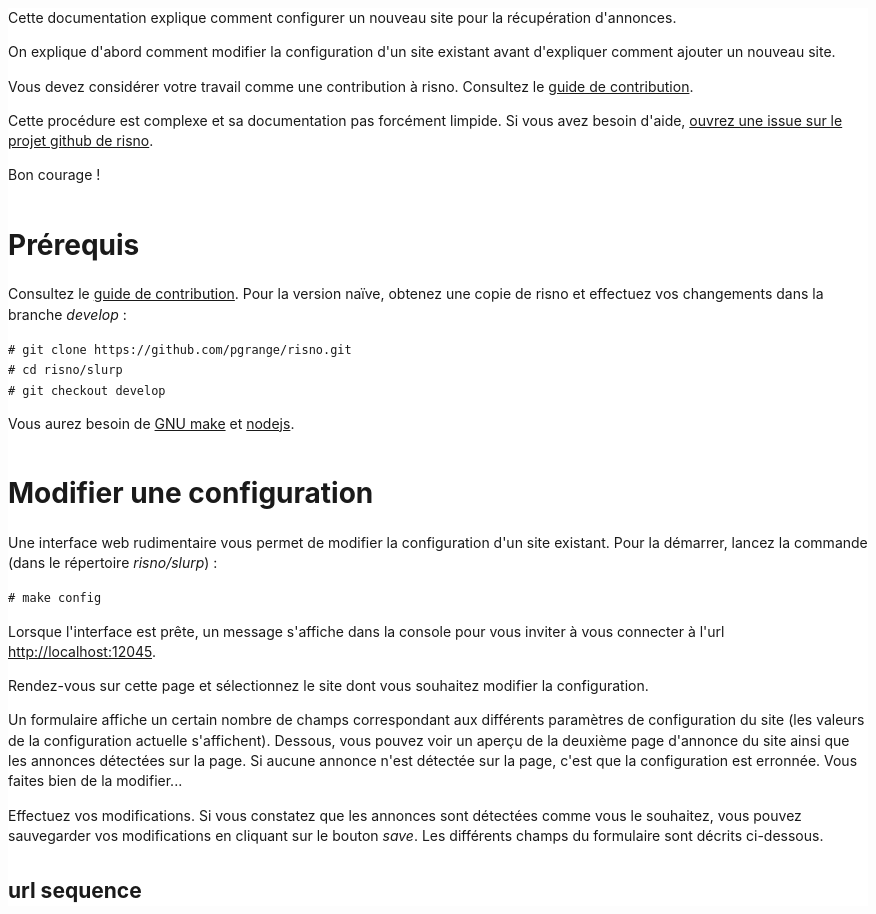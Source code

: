 Cette documentation explique comment configurer un nouveau site pour la récupération d'annonces.

On explique d'abord comment modifier la configuration d'un site existant avant d'expliquer comment ajouter un nouveau site.

Vous devez considérer votre travail comme une contribution à risno. Consultez le [guide de contribution](../CONTRIBUTING.md).

Cette procédure est complexe et sa documentation pas forcément limpide. Si vous avez besoin d'aide, [ouvrez une issue sur le projet github de risno](https://github.com/pgrange/risno/issues/new).

Bon courage !

# Prérequis

Consultez le [guide de contribution](../CONTRIBUTING.md). Pour la version naïve, obtenez une copie de risno et effectuez vos changements dans la branche *develop* :

    # git clone https://github.com/pgrange/risno.git
    # cd risno/slurp
    # git checkout develop

Vous aurez besoin de [GNU make](https://www.gnu.org/software/make/) et [nodejs](https://nodejs.org/).

# Modifier une configuration

Une interface web rudimentaire vous permet de modifier la configuration d'un site existant. Pour la démarrer, lancez la commande (dans le répertoire *risno/slurp*) :

    # make config

Lorsque l'interface est prête, un message s'affiche dans la console pour vous inviter à vous connecter à l'url [http://localhost:12045](http://localhost:12045).

Rendez-vous sur cette page et sélectionnez le site dont vous souhaitez modifier la configuration.

Un formulaire affiche un certain nombre de champs correspondant aux différents paramètres de configuration du site (les valeurs de la configuration actuelle s'affichent). Dessous, vous pouvez voir un aperçu de la deuxième page d'annonce du site ainsi que les annonces détectées sur la page. Si aucune annonce n'est détectée sur la page, c'est que la configuration est erronnée. Vous faites bien de la modifier...

Effectuez vos modifications. Si vous constatez que les annonces sont détectées comme vous le souhaitez, vous pouvez sauvegarder vos modifications en cliquant sur le bouton *save*. Les différents champs du formulaire sont décrits ci-dessous.

## url sequence
